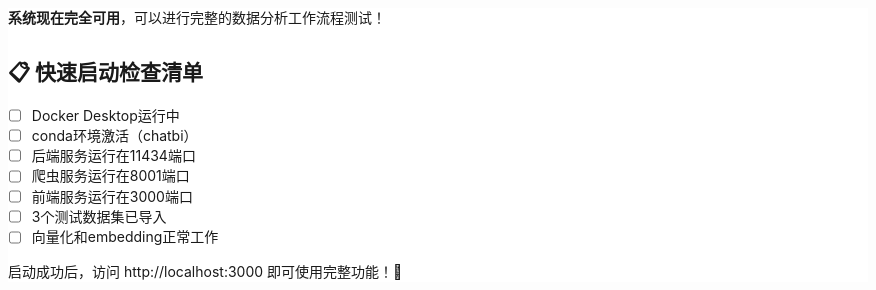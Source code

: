 **系统现在完全可用**，可以进行完整的数据分析工作流程测试！

## 📋 快速启动检查清单

- [ ] Docker Desktop运行中
- [ ] conda环境激活（chatbi）
- [ ] 后端服务运行在11434端口
- [ ] 爬虫服务运行在8001端口
- [ ] 前端服务运行在3000端口
- [ ] 3个测试数据集已导入
- [ ] 向量化和embedding正常工作

启动成功后，访问 http://localhost:3000 即可使用完整功能！🚀
